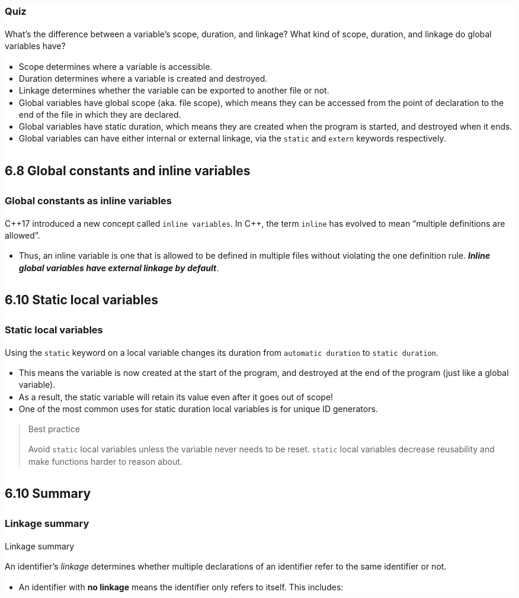 ### Quiz

What’s the difference between a variable’s scope, duration, and linkage? What kind of scope, duration, and linkage do global variables have?

- Scope determines where a variable is accessible.
- Duration determines where a variable is created and destroyed.
- Linkage determines whether the variable can be exported to another file or not.
- Global variables have global scope (aka. file scope), which means they can be accessed from the point of declaration to the end of the file in which they are declared.
- Global variables have static duration, which means they are created when the program is started, and destroyed when it ends.
- Global variables can have either internal or external linkage, via the `static` and `extern` keywords respectively.

## 6.8 Global constants and inline variables

### Global constants as inline variables

C++17 introduced a new concept called `inline variables`. In C++, the term `inline` has evolved to mean “multiple definitions are allowed”.

- Thus, an inline variable is one that is allowed to be defined in multiple files without violating the one definition rule. ***Inline global variables have external linkage by default***.

## 6.10 Static local variables

### Static local variables

Using the `static` keyword on a local variable changes its duration from `automatic duration` to `static duration`.  

- This means the variable is now created at the start of the program, and destroyed at the end of the program (just like a global variable).
- As a result, the static variable will retain its value even after it goes out of scope!
- One of the most common uses for static duration local variables is for unique ID generators. 

> Best practice
>
> Avoid `static` local variables unless the variable never needs to be reset. `static` local variables decrease reusability and make functions harder to reason about.

## 6.10 Summary

### Linkage summary

Linkage summary

An identifier’s *linkage* determines whether multiple declarations of an identifier refer to the same identifier or not.

- An identifier with **no linkage** means the identifier only refers to itself.  This includes:
